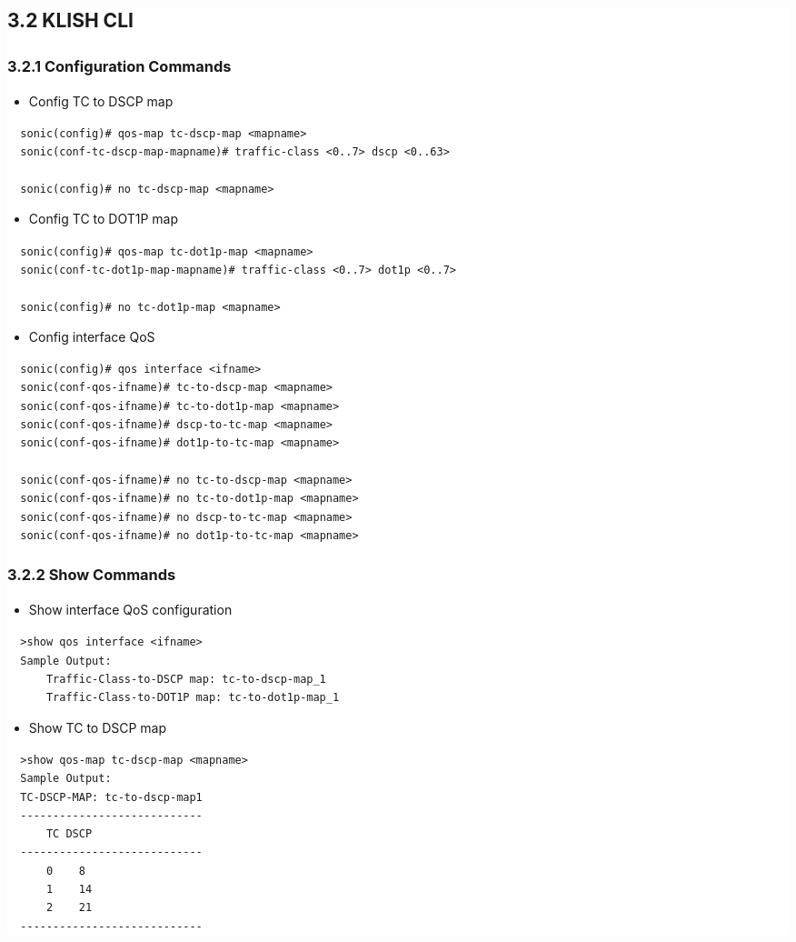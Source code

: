 ## 3.2 KLISH CLI

### 3.2.1 Configuration Commands

- Config TC to DSCP map  
````
  sonic(config)# qos-map tc-dscp-map <mapname>
  sonic(conf-tc-dscp-map-mapname)# traffic-class <0..7> dscp <0..63>

  sonic(config)# no tc-dscp-map <mapname>
````

- Config TC to DOT1P map  
````
  sonic(config)# qos-map tc-dot1p-map <mapname>
  sonic(conf-tc-dot1p-map-mapname)# traffic-class <0..7> dot1p <0..7>

  sonic(config)# no tc-dot1p-map <mapname>
````

- Config interface QoS
````
  sonic(config)# qos interface <ifname>
  sonic(conf-qos-ifname)# tc-to-dscp-map <mapname>
  sonic(conf-qos-ifname)# tc-to-dot1p-map <mapname>
  sonic(conf-qos-ifname)# dscp-to-tc-map <mapname>
  sonic(conf-qos-ifname)# dot1p-to-tc-map <mapname>
     
  sonic(conf-qos-ifname)# no tc-to-dscp-map <mapname>
  sonic(conf-qos-ifname)# no tc-to-dot1p-map <mapname>
  sonic(conf-qos-ifname)# no dscp-to-tc-map <mapname>
  sonic(conf-qos-ifname)# no dot1p-to-tc-map <mapname>
````

### 3.2.2 Show Commands

- Show interface QoS configuration
````
  >show qos interface <ifname>  	
  Sample Output:
      Traffic-Class-to-DSCP map: tc-to-dscp-map_1
      Traffic-Class-to-DOT1P map: tc-to-dot1p-map_1
````

- Show TC to DSCP map
````
  >show qos-map tc-dscp-map <mapname>   
  Sample Output:
  TC-DSCP-MAP: tc-to-dscp-map1
  ----------------------------
      TC DSCP
  ----------------------------
      0    8
      1    14
      2    21
  ----------------------------  
````
